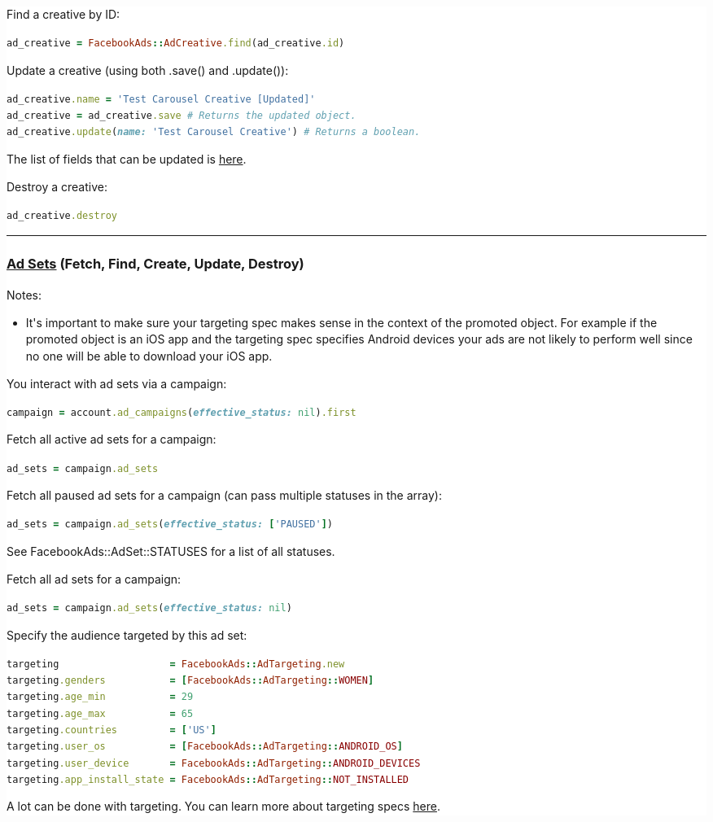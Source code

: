 Find a creative by ID:
```ruby
ad_creative = FacebookAds::AdCreative.find(ad_creative.id)
```

Update a creative (using both .save() and .update()):
```ruby
ad_creative.name = 'Test Carousel Creative [Updated]'
ad_creative = ad_creative.save # Returns the updated object.
ad_creative.update(name: 'Test Carousel Creative') # Returns a boolean.
```
The list of fields that can be updated is [here](https://developers.facebook.com/docs/marketing-api/reference/ad-creative#Updating).

Destroy a creative:
```ruby
ad_creative.destroy
```

___

### [Ad Sets](https://developers.facebook.com/docs/marketing-api/reference/ad-campaign) (Fetch, Find, Create, Update, Destroy)

Notes:
* It's important to make sure your targeting spec makes sense in the context of the promoted object. For example if the promoted object is an iOS app and the targeting spec specifies Android devices your ads are not likely to perform well since no one will be able to download your iOS app.

You interact with ad sets via a campaign:
```ruby
campaign = account.ad_campaigns(effective_status: nil).first
```

Fetch all active ad sets for a campaign:
```ruby
ad_sets = campaign.ad_sets
```

Fetch all paused ad sets for a campaign (can pass multiple statuses in the array):
```ruby
ad_sets = campaign.ad_sets(effective_status: ['PAUSED'])
```
See FacebookAds::AdSet::STATUSES for a list of all statuses.

Fetch all ad sets for a campaign:
```ruby
ad_sets = campaign.ad_sets(effective_status: nil)
```

Specify the audience targeted by this ad set:
```ruby
targeting                   = FacebookAds::AdTargeting.new
targeting.genders           = [FacebookAds::AdTargeting::WOMEN]
targeting.age_min           = 29
targeting.age_max           = 65
targeting.countries         = ['US']
targeting.user_os           = [FacebookAds::AdTargeting::ANDROID_OS]
targeting.user_device       = FacebookAds::AdTargeting::ANDROID_DEVICES
targeting.app_install_state = FacebookAds::AdTargeting::NOT_INSTALLED
```
A lot can be done with targeting. You can learn more about targeting specs [here](https://developers.facebook.com/docs/marketing-api/targeting-specs).
